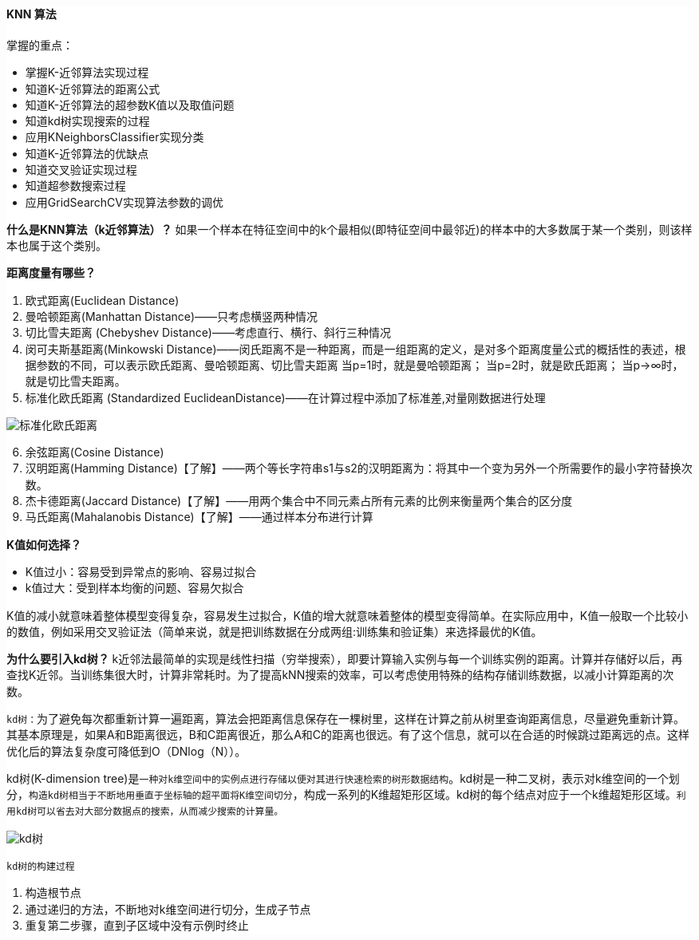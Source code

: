 #### KNN 算法
掌握的重点：
- 掌握K-近邻算法实现过程
- 知道K-近邻算法的距离公式
- 知道K-近邻算法的超参数K值以及取值问题
- 知道kd树实现搜索的过程
- 应用KNeighborsClassifier实现分类
- 知道K-近邻算法的优缺点
- 知道交叉验证实现过程
- 知道超参数搜索过程
- 应用GridSearchCV实现算法参数的调优

**什么是KNN算法（k近邻算法）？**
如果一个样本在特征空间中的k个最相似(即特征空间中最邻近)的样本中的大多数属于某一个类别，则该样本也属于这个类别。

**距离度量有哪些？**
1. 欧式距离(Euclidean Distance)
2. 曼哈顿距离(Manhattan Distance)——只考虑横竖两种情况
3. 切比雪夫距离 (Chebyshev Distance)——考虑直行、横行、斜行三种情况
4. 闵可夫斯基距离(Minkowski Distance)——闵氏距离不是一种距离，而是一组距离的定义，是对多个距离度量公式的概括性的表述，根据参数的不同，可以表示欧氏距离、曼哈顿距离、切比雪夫距离
当p=1时，就是曼哈顿距离；
当p=2时，就是欧氏距离；
当p→∞时，就是切比雪夫距离。
5. 标准化欧氏距离 (Standardized EuclideanDistance)——在计算过程中添加了标准差,对量刚数据进行处理

<img width="30%" src="https://i.loli.net/2020/04/01/oyFRXUKs7eNCdwf.jpg" alt="标准化欧氏距离" />

6. 余弦距离(Cosine Distance)
7. 汉明距离(Hamming Distance)【了解】——两个等长字符串s1与s2的汉明距离为：将其中一个变为另外一个所需要作的最小字符替换次数。
8. 杰卡德距离(Jaccard Distance)【了解】——用两个集合中不同元素占所有元素的比例来衡量两个集合的区分度
9. 马氏距离(Mahalanobis Distance)【了解】——通过样本分布进行计算

**K值如何选择？**
- K值过小：容易受到异常点的影响、容易过拟合
- k值过大：受到样本均衡的问题、容易欠拟合

K值的减小就意味着整体模型变得复杂，容易发生过拟合，K值的增大就意味着整体的模型变得简单。在实际应用中，K值一般取一个比较小的数值，例如采用交叉验证法（简单来说，就是把训练数据在分成两组:训练集和验证集）来选择最优的K值。

**为什么要引入kd树？**
k近邻法最简单的实现是线性扫描（穷举搜索），即要计算输入实例与每一个训练实例的距离。计算并存储好以后，再查找K近邻。当训练集很大时，计算非常耗时。为了提高kNN搜索的效率，可以考虑使用特殊的结构存储训练数据，以减小计算距离的次数。

`kd树：`为了避免每次都重新计算一遍距离，算法会把距离信息保存在一棵树里，这样在计算之前从树里查询距离信息，尽量避免重新计算。其基本原理是，如果A和B距离很远，B和C距离很近，那么A和C的距离也很远。有了这个信息，就可以在合适的时候跳过距离远的点。这样优化后的算法复杂度可降低到O（DNlog（N））。

kd树(K-dimension tree)是`一种对k维空间中的实例点进行存储以便对其进行快速检索的树形数据结构`。kd树是一种二叉树，表示对k维空间的一个划分，`构造kd树相当于不断地用垂直于坐标轴的超平面将K维空间切分`，构成一系列的K维超矩形区域。kd树的每个结点对应于一个k维超矩形区域。`利用kd树可以省去对大部分数据点的搜索，从而减少搜索的计算量。`

<img width="50%" src="https://i.loli.net/2020/04/01/aeFc9VLoOZuPhDJ.jpg" alt="kd树" />

`kd树的构建过程`
1. 构造根节点
2. 通过递归的方法，不断地对k维空间进行切分，生成子节点
3. 重复第二步骤，直到子区域中没有示例时终止
